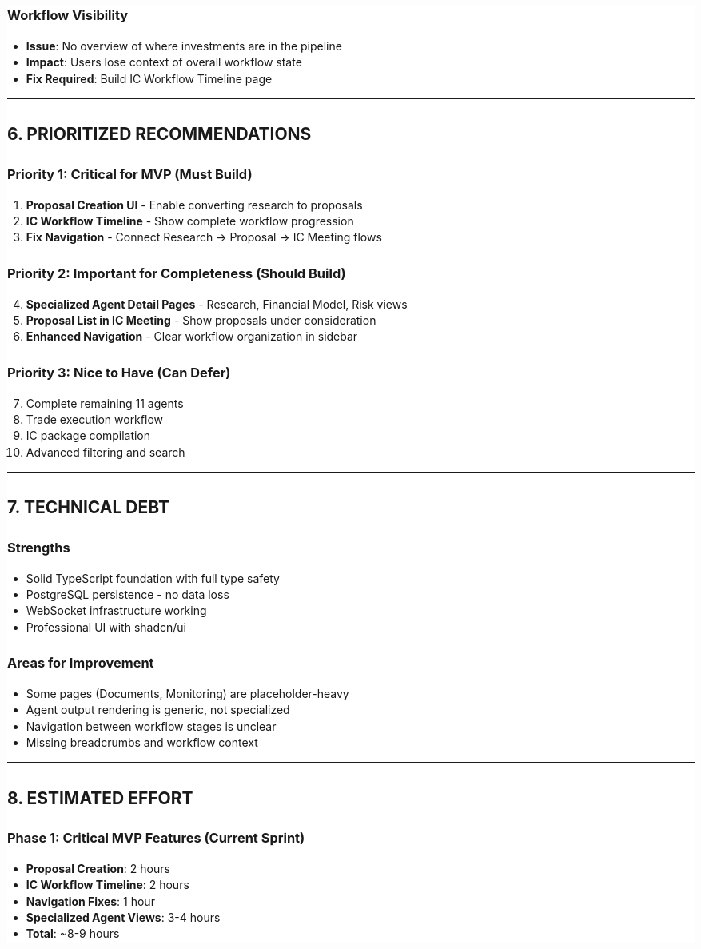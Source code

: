 ### Workflow Visibility
- **Issue**: No overview of where investments are in the pipeline
- **Impact**: Users lose context of overall workflow state
- **Fix Required**: Build IC Workflow Timeline page

---

## 6. PRIORITIZED RECOMMENDATIONS

### Priority 1: Critical for MVP (Must Build)
1. **Proposal Creation UI** - Enable converting research to proposals
2. **IC Workflow Timeline** - Show complete workflow progression
3. **Fix Navigation** - Connect Research → Proposal → IC Meeting flows

### Priority 2: Important for Completeness (Should Build)
4. **Specialized Agent Detail Pages** - Research, Financial Model, Risk views
5. **Proposal List in IC Meeting** - Show proposals under consideration
6. **Enhanced Navigation** - Clear workflow organization in sidebar

### Priority 3: Nice to Have (Can Defer)
7. Complete remaining 11 agents
8. Trade execution workflow
9. IC package compilation
10. Advanced filtering and search

---

## 7. TECHNICAL DEBT

### Strengths
- Solid TypeScript foundation with full type safety
- PostgreSQL persistence - no data loss
- WebSocket infrastructure working
- Professional UI with shadcn/ui

### Areas for Improvement
- Some pages (Documents, Monitoring) are placeholder-heavy
- Agent output rendering is generic, not specialized
- Navigation between workflow stages is unclear
- Missing breadcrumbs and workflow context

---

## 8. ESTIMATED EFFORT

### Phase 1: Critical MVP Features (Current Sprint)
- **Proposal Creation**: 2 hours
- **IC Workflow Timeline**: 2 hours  
- **Navigation Fixes**: 1 hour
- **Specialized Agent Views**: 3-4 hours
- **Total**: ~8-9 hours
